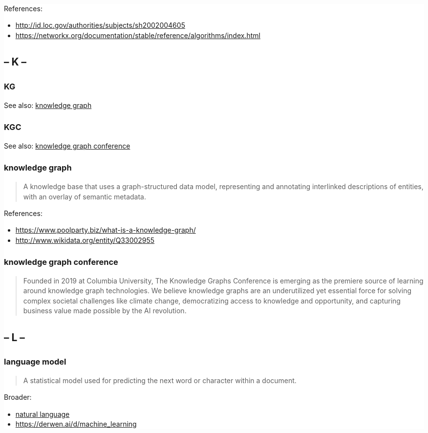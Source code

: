

References:

  * <a href="http://id.loc.gov/authorities/subjects/sh2002004605" target="_blank">http://id.loc.gov/authorities/subjects/sh2002004605</a>
  * <a href="https://networkx.org/documentation/stable/reference/algorithms/index.html" target="_blank">https://networkx.org/documentation/stable/reference/algorithms/index.html</a>



## – K –

### KG
See also: [knowledge graph](#knowledge-graph)


### KGC
See also: [knowledge graph conference](#knowledge-graph-conference)


### knowledge graph
> A knowledge base that uses a graph-structured data model, representing and annotating interlinked descriptions of entities, with an overlay of semantic metadata.



References:

  * <a href="https://www.poolparty.biz/what-is-a-knowledge-graph/" target="_blank">https://www.poolparty.biz/what-is-a-knowledge-graph/</a>
  * <a href="http://www.wikidata.org/entity/Q33002955" target="_blank">http://www.wikidata.org/entity/Q33002955</a>



### knowledge graph conference
> Founded in 2019 at Columbia University, The Knowledge Graphs Conference is emerging as the premiere source of learning around knowledge graph technologies. We believe knowledge graphs are an underutilized yet essential force for solving complex societal challenges like climate change, democratizing access to knowledge and opportunity, and capturing business value made possible by the AI revolution.





## – L –

### language model
> A statistical model used for predicting the next word or character within a document.


Broader:

  * [natural language](#natural-language)
  * <a href='https://derwen.ai/d/machine_learning' target='_blank'>https://derwen.ai/d/machine_learning</a>
